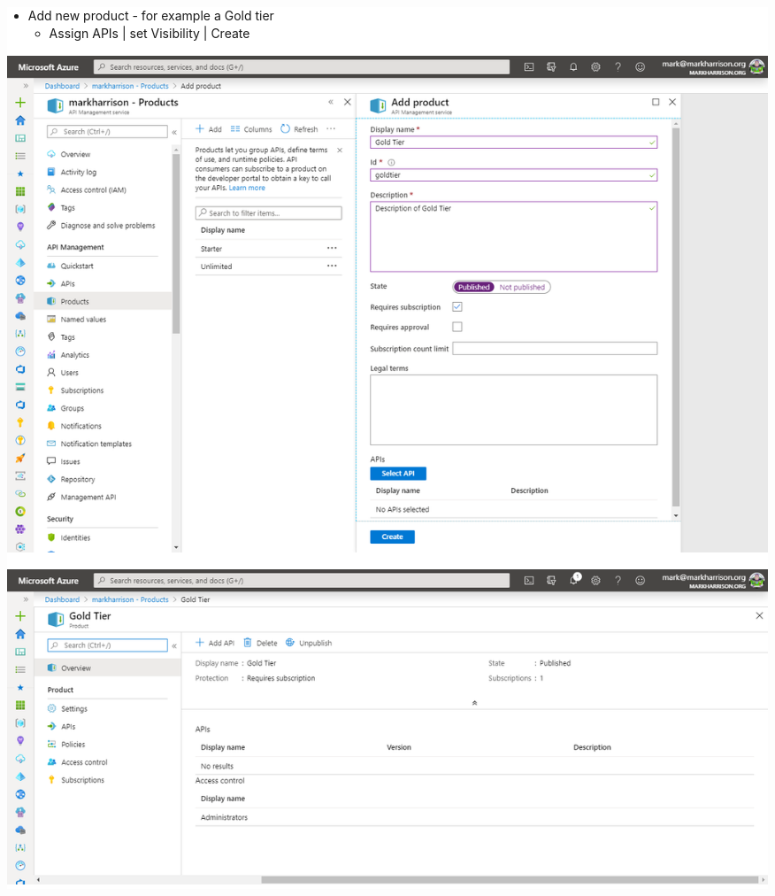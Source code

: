 - Add new product - for example a Gold tier
  - Assign APIs | set Visibility | Create

![](../Images/APIMAddProduct.png)

![](../Images/APIMAddProduct2.png)
